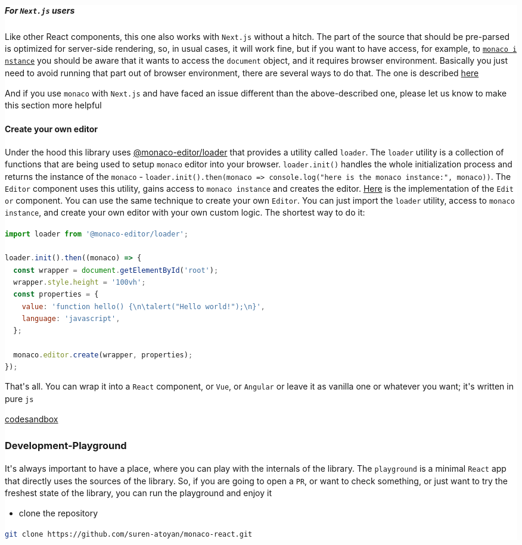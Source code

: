 ##### For `Next.js` users

Like other React components, this one also works with `Next.js` without a hitch. The part of the source that should be pre-parsed is optimized for server-side rendering, so, in usual cases, it will work fine, but if you want to have access, for example, to [`monaco instance`](https://github.com/suren-atoyan/monaco-react#monaco-instance) you should be aware that it wants to access the `document` object, and it requires browser environment. Basically you just need to avoid running that part out of browser environment, there are several ways to do that. The one is described [here](https://nextjs.org/docs/advanced-features/dynamic-import#with-no-ssr)

And if you use `monaco` with `Next.js` and have faced an issue different than the above-described one, please let us know to make this section more helpful

#### Create your own editor

Under the hood this library uses [@monaco-editor/loader](https://github.com/suren-atoyan/monaco-loader) that provides a utility called `loader`. The `loader` utility is a collection of functions that are being used to setup `monaco` editor into your browser. `loader.init()` handles the whole initialization process and returns the instance of the `monaco` - `loader.init().then(monaco => console.log("here is the monaco instance:", monaco))`. The `Editor` component uses this utility, gains access to `monaco instance` and creates the editor. [Here](https://github.com/suren-atoyan/monaco-react/blob/master/src/Editor/Editor.js) is the implementation of the `Editor` component. You can use the same technique to create your own `Editor`. You can just import the `loader` utility, access to `monaco instance`, and create your own editor with your own custom logic. The shortest way to do it:

```javascript
import loader from '@monaco-editor/loader';

loader.init().then((monaco) => {
  const wrapper = document.getElementById('root');
  wrapper.style.height = '100vh';
  const properties = {
    value: 'function hello() {\n\talert("Hello world!");\n}',
    language: 'javascript',
  };

  monaco.editor.create(wrapper, properties);
});
```

That's all. You can wrap it into a `React` component, or `Vue`, or `Angular` or leave it as vanilla one or whatever you want; it's written in pure `js`

[codesandbox](https://codesandbox.io/s/create-your-own-editor-pd01u?file=/src/index.js)

### Development-Playground

It's always important to have a place, where you can play with the internals of the library. The `playground` is a minimal `React` app that directly uses the sources of the library. So, if you are going to open a `PR`, or want to check something, or just want to try the freshest state of the library, you can run the playground and enjoy it

- clone the repository

```bash
git clone https://github.com/suren-atoyan/monaco-react.git
```
